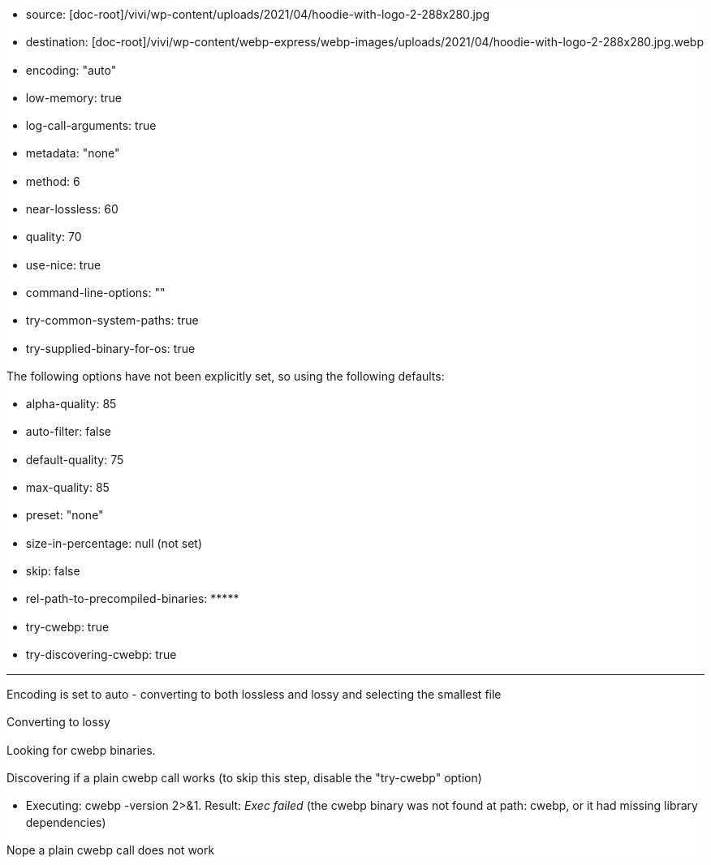 - source: [doc-root]/vivi/wp-content/uploads/2021/04/hoodie-with-logo-2-288x280.jpg

- destination: [doc-root]/vivi/wp-content/webp-express/webp-images/uploads/2021/04/hoodie-with-logo-2-288x280.jpg.webp

- encoding: "auto"

- low-memory: true

- log-call-arguments: true

- metadata: "none"

- method: 6

- near-lossless: 60

- quality: 70

- use-nice: true

- command-line-options: ""

- try-common-system-paths: true

- try-supplied-binary-for-os: true


The following options have not been explicitly set, so using the following defaults:

- alpha-quality: 85

- auto-filter: false

- default-quality: 75

- max-quality: 85

- preset: "none"

- size-in-percentage: null (not set)

- skip: false

- rel-path-to-precompiled-binaries: *****

- try-cwebp: true

- try-discovering-cwebp: true

------------


Encoding is set to auto - converting to both lossless and lossy and selecting the smallest file


Converting to lossy

Looking for cwebp binaries.

Discovering if a plain cwebp call works (to skip this step, disable the "try-cwebp" option)

- Executing: cwebp -version 2>&1. Result: *Exec failed* (the cwebp binary was not found at path: cwebp, or it had missing library dependencies)

Nope a plain cwebp call does not work
